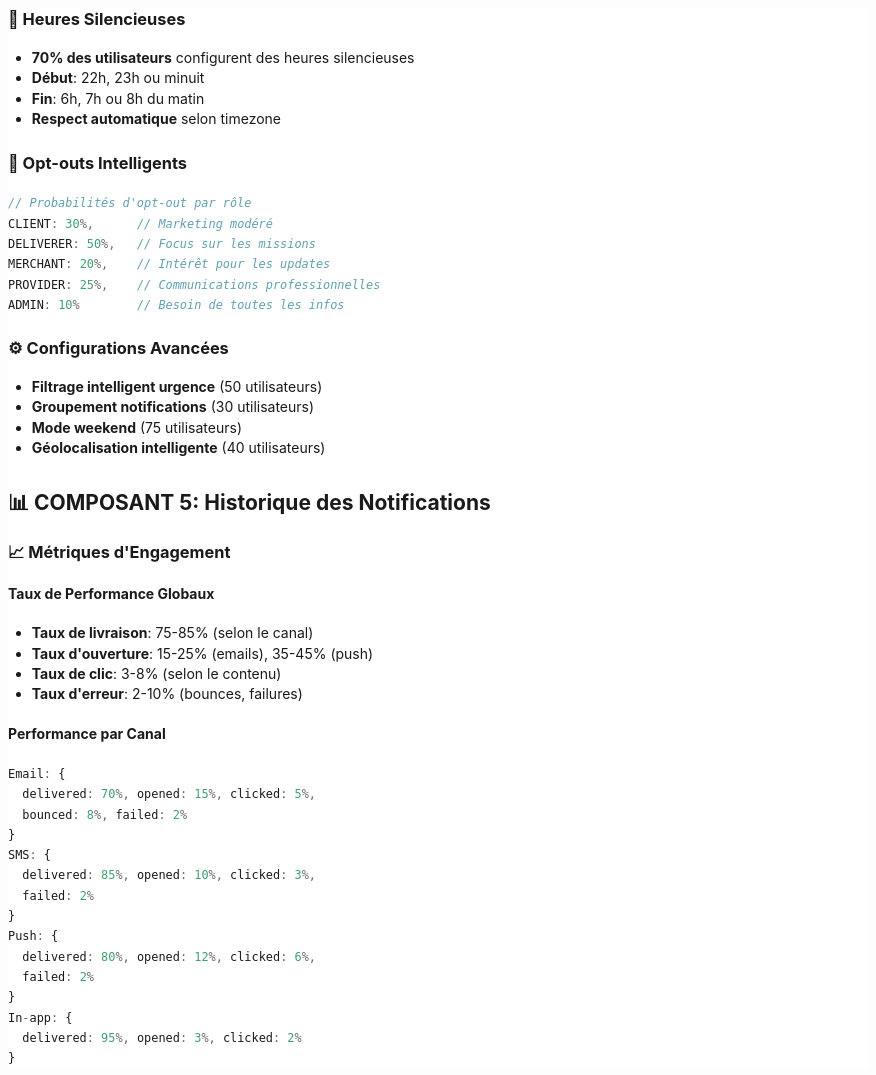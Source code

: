 ### 🌙 Heures Silencieuses
- **70% des utilisateurs** configurent des heures silencieuses
- **Début**: 22h, 23h ou minuit
- **Fin**: 6h, 7h ou 8h du matin
- **Respect automatique** selon timezone

### 🚫 Opt-outs Intelligents
```typescript
// Probabilités d'opt-out par rôle
CLIENT: 30%,      // Marketing modéré
DELIVERER: 50%,   // Focus sur les missions
MERCHANT: 20%,    // Intérêt pour les updates
PROVIDER: 25%,    // Communications professionnelles
ADMIN: 10%        // Besoin de toutes les infos
```

### ⚙️ Configurations Avancées
- **Filtrage intelligent urgence** (50 utilisateurs)
- **Groupement notifications** (30 utilisateurs)
- **Mode weekend** (75 utilisateurs)
- **Géolocalisation intelligente** (40 utilisateurs)

## 📊 COMPOSANT 5: Historique des Notifications

### 📈 Métriques d'Engagement

#### Taux de Performance Globaux
- **Taux de livraison**: 75-85% (selon le canal)
- **Taux d'ouverture**: 15-25% (emails), 35-45% (push)
- **Taux de clic**: 3-8% (selon le contenu)
- **Taux d'erreur**: 2-10% (bounces, failures)

#### Performance par Canal
```typescript
Email: {
  delivered: 70%, opened: 15%, clicked: 5%,
  bounced: 8%, failed: 2%
}
SMS: {
  delivered: 85%, opened: 10%, clicked: 3%,
  failed: 2%
}
Push: {
  delivered: 80%, opened: 12%, clicked: 6%,
  failed: 2%
}
In-app: {
  delivered: 95%, opened: 3%, clicked: 2%
}
```
